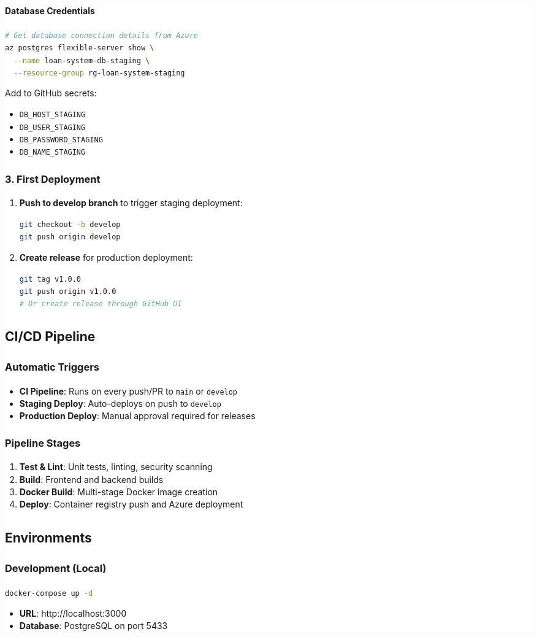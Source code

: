 #### Database Credentials
```bash
# Get database connection details from Azure
az postgres flexible-server show \
  --name loan-system-db-staging \
  --resource-group rg-loan-system-staging
```

Add to GitHub secrets:
- `DB_HOST_STAGING`
- `DB_USER_STAGING` 
- `DB_PASSWORD_STAGING`
- `DB_NAME_STAGING`

### 3. First Deployment

1. **Push to develop branch** to trigger staging deployment:
   ```bash
   git checkout -b develop
   git push origin develop
   ```

2. **Create release** for production deployment:
   ```bash
   git tag v1.0.0
   git push origin v1.0.0
   # Or create release through GitHub UI
   ```

## CI/CD Pipeline

### Automatic Triggers

- **CI Pipeline**: Runs on every push/PR to `main` or `develop`
- **Staging Deploy**: Auto-deploys on push to `develop`
- **Production Deploy**: Manual approval required for releases

### Pipeline Stages

1. **Test & Lint**: Unit tests, linting, security scanning
2. **Build**: Frontend and backend builds
3. **Docker Build**: Multi-stage Docker image creation
4. **Deploy**: Container registry push and Azure deployment

## Environments

### Development (Local)
```bash
docker-compose up -d
```
- **URL**: http://localhost:3000
- **Database**: PostgreSQL on port 5433

